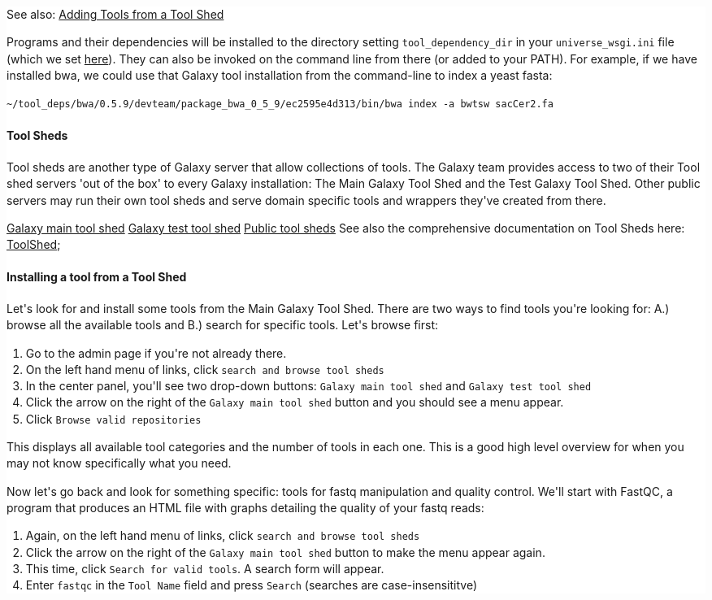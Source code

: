 See also: [Adding Tools from a Tool Shed](/src/Admin/Tools/AddToolFromToolShedTutorial/index.md)

Programs and their dependencies will be installed to the directory setting `tool_dependency_dir` in your
`universe_wsgi.ini` file (which we set [here](/src/Events/GMODSummerSchool2014/index.md#the-tool_dependency_dir)). They can also be invoked on the command line
from there (or added to your PATH). For example, if we have installed bwa, we could use that Galaxy tool installation
from the command-line to index a yeast fasta:
```hightlight bash
~/tool_deps/bwa/0.5.9/devteam/package_bwa_0_5_9/ec2595e4d313/bin/bwa index -a bwtsw sacCer2.fa
```


#### Tool Sheds

Tool sheds are another type of Galaxy server that allow collections of tools. The Galaxy team provides access to two of
their Tool shed servers 'out of the box' to every Galaxy installation: The Main Galaxy Tool Shed and the Test Galaxy
Tool Shed. Other public servers may run their own tool sheds and serve domain specific tools and wrappers they've
created from there.

[Galaxy main tool shed](http://toolshed.g2.bx.psu.edu/)
[Galaxy test tool shed](http://testtoolshed.g2.bx.psu.edu/)
[Public tool sheds](/src/PublicGalaxyServers/index.md#public_toolsheds)
See also the comprehensive documentation on Tool Sheds here: [ToolShed](/src/ToolShed/index.md);


#### Installing a tool from a Tool Shed

Let's look for and install some tools from the Main Galaxy Tool Shed. There are two ways to find tools you're looking
for: A.) browse all the available tools and B.) search for specific tools. Let's browse first:
1. Go to the admin page if you're not already there.
2. On the left hand menu of links, click `search and browse tool sheds`
3. In the center panel, you'll see two drop-down buttons: `Galaxy main tool shed` and `Galaxy test tool shed`
4. Click the arrow on the right of the `Galaxy main tool shed` button and you should see a menu appear.
5. Click `Browse valid repositories`

This displays all available tool categories and the number of tools in each one. This is a good high level overview
for when you may not know specifically what you need.

Now let's go back and look for something specific: tools for fastq manipulation and quality control. We'll start with
FastQC, a program that produces an HTML file with graphs detailing the quality of your fastq reads:
1. Again, on the left hand menu of links, click `search and browse tool sheds`
2. Click the arrow on the right of the `Galaxy main tool shed` button to make the menu appear again.
3. This time, click `Search for valid tools`. A search form will appear.
4. Enter `fastqc` in the `Tool Name` field and press `Search` (searches are case-insensititve)
